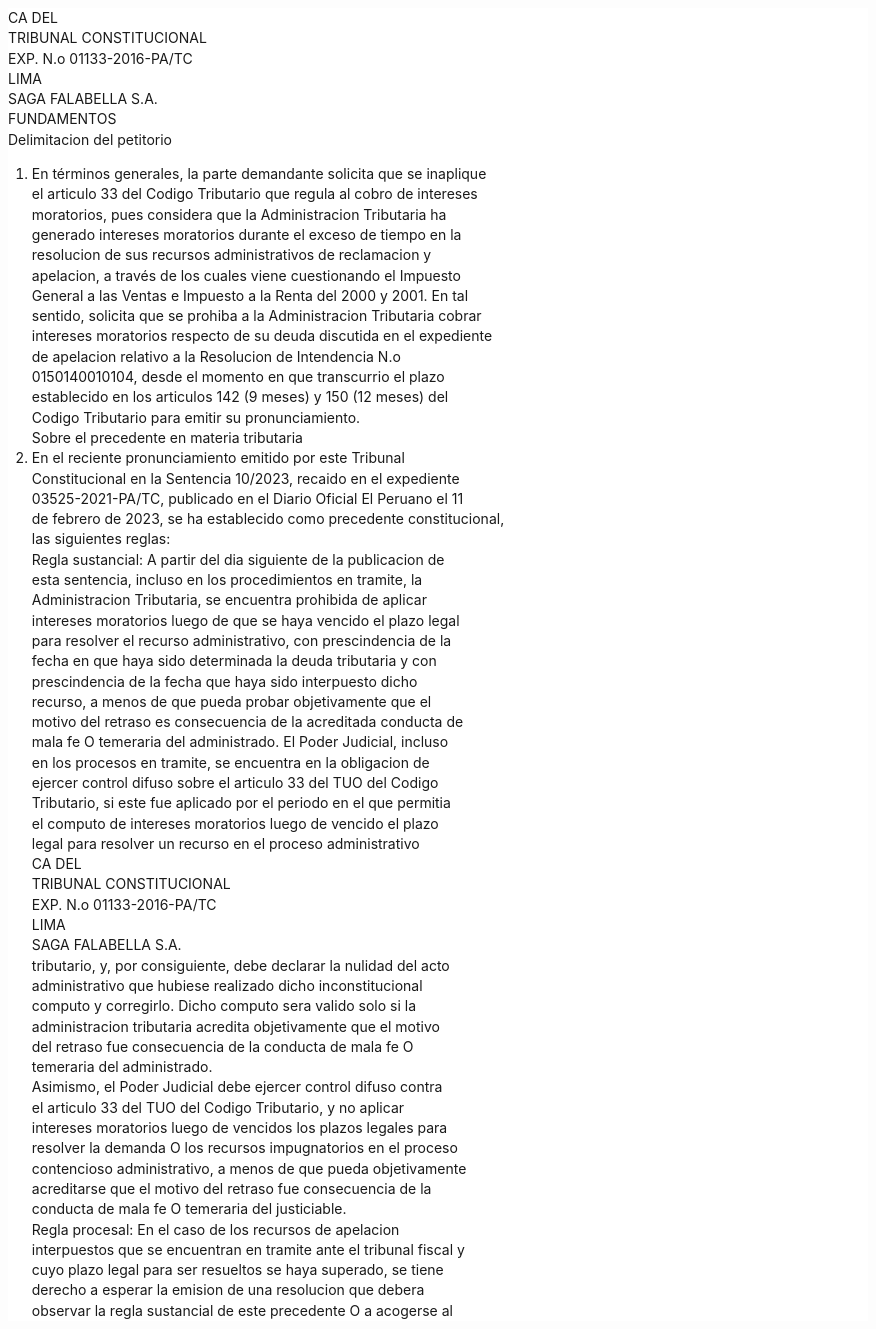 CA DEL  
TRIBUNAL CONSTITUCIONAL  
EXP. N.o 01133-2016-PA/TC  
LIMA  
SAGA FALABELLA S.A.  
FUNDAMENTOS  
Delimitacion del petitorio  
1. En términos generales, la parte demandante solicita que se inaplique  
el articulo 33 del Codigo Tributario que regula al cobro de intereses  
moratorios, pues considera que la Administracion Tributaria ha  
generado intereses moratorios durante el exceso de tiempo en la  
resolucion de sus recursos administrativos de reclamacion y  
apelacion, a través de los cuales viene cuestionando el Impuesto  
General a las Ventas e Impuesto a la Renta del 2000 y 2001. En tal  
sentido, solicita que se prohiba a la Administracion Tributaria cobrar  
intereses moratorios respecto de su deuda discutida en el expediente  
de apelacion relativo a la Resolucion de Intendencia N.o  
0150140010104, desde el momento en que transcurrio el plazo  
establecido en los articulos 142 (9 meses) y 150 (12 meses) del  
Codigo Tributario para emitir su pronunciamiento.  
Sobre el precedente en materia tributaria  
2. En el reciente pronunciamiento emitido por este Tribunal  
Constitucional en la Sentencia 10/2023, recaido en el expediente  
03525-2021-PA/TC, publicado en el Diario Oficial El Peruano el 11  
de febrero de 2023, se ha establecido como precedente constitucional,  
las siguientes reglas:  
Regla sustancial: A partir del dia siguiente de la publicacion de  
esta sentencia, incluso en los procedimientos en tramite, la  
Administracion Tributaria, se encuentra prohibida de aplicar  
intereses moratorios luego de que se haya vencido el plazo legal  
para resolver el recurso administrativo, con prescindencia de la  
fecha en que haya sido determinada la deuda tributaria y con  
prescindencia de la fecha que haya sido interpuesto dicho  
recurso, a menos de que pueda probar objetivamente que el  
motivo del retraso es consecuencia de la acreditada conducta de  
mala fe O temeraria del administrado. El Poder Judicial, incluso  
en los procesos en tramite, se encuentra en la obligacion de  
ejercer control difuso sobre el articulo 33 del TUO del Codigo  
Tributario, si este fue aplicado por el periodo en el que permitia  
el computo de intereses moratorios luego de vencido el plazo  
legal para resolver un recurso en el proceso administrativo  
CA DEL  
TRIBUNAL CONSTITUCIONAL  
EXP. N.o 01133-2016-PA/TC  
LIMA  
SAGA FALABELLA S.A.  
tributario, y, por consiguiente, debe declarar la nulidad del acto  
administrativo que hubiese realizado dicho inconstitucional  
computo y corregirlo. Dicho computo sera valido solo si la  
administracion tributaria acredita objetivamente que el motivo  
del retraso fue consecuencia de la conducta de mala fe O  
temeraria del administrado.  
Asimismo, el Poder Judicial debe ejercer control difuso contra  
el articulo 33 del TUO del Codigo Tributario, y no aplicar  
intereses moratorios luego de vencidos los plazos legales para  
resolver la demanda O los recursos impugnatorios en el proceso  
contencioso administrativo, a menos de que pueda objetivamente  
acreditarse que el motivo del retraso fue consecuencia de la  
conducta de mala fe O temeraria del justiciable.  
Regla procesal: En el caso de los recursos de apelacion  
interpuestos que se encuentran en tramite ante el tribunal fiscal y  
cuyo plazo legal para ser resueltos se haya superado, se tiene  
derecho a esperar la emision de una resolucion que debera  
observar la regla sustancial de este precedente O a acogerse al  